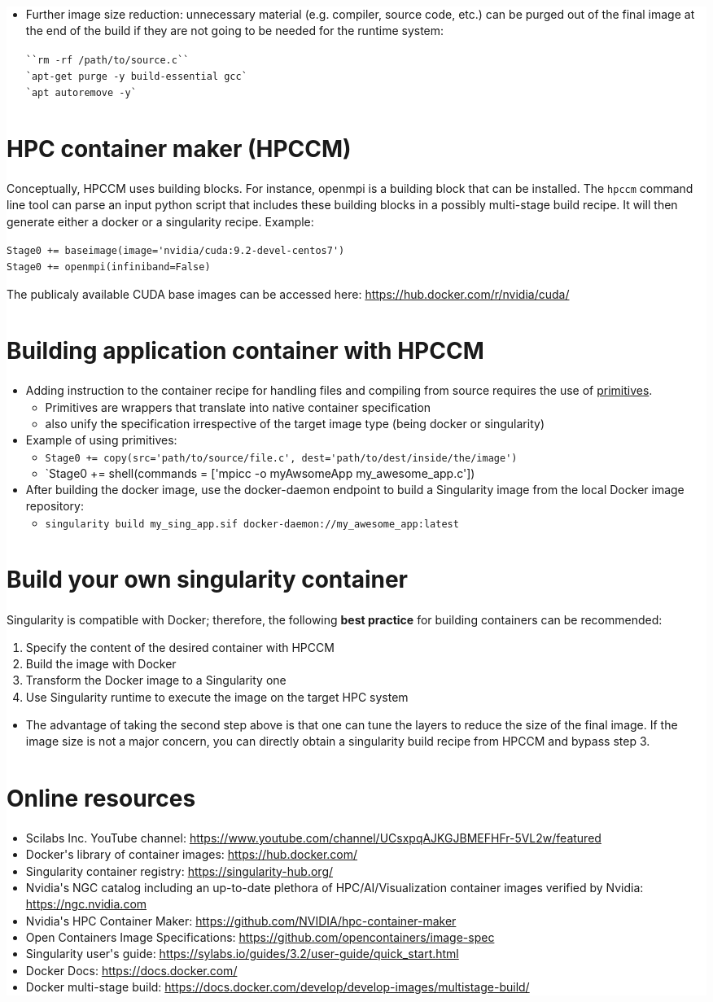 * Further image size reduction: unnecessary material (e.g. compiler, source code, etc.) can be purged out of the final image at the end of the build if they are not going to be needed for the runtime system:
    ```text
    ``rm -rf /path/to/source.c``
    `apt-get purge -y build-essential gcc`
    `apt autoremove -y`
    ```

# HPC container maker (HPCCM)
Conceptually, HPCCM uses building blocks. For instance, openmpi is a building block that can be installed. The ``hpccm`` command line tool can parse an input python script that includes these building blocks in a possibly multi-stage build recipe. It will then generate either a docker or a singularity recipe. Example:
```text
Stage0 += baseimage(image='nvidia/cuda:9.2-devel-centos7')
Stage0 += openmpi(infiniband=False)
```
The publicaly available CUDA base images can be accessed here: <https://hub.docker.com/r/nvidia/cuda/>


# Building application container with HPCCM
* Adding instruction to the container recipe for handling files and compiling from source requires the use of [primitives](https://github.com/NVIDIA/hpc-container-maker/blob/master/docs/primitives.md).
    * Primitives are wrappers that translate into native container specification
    * also unify the specification irrespective of the target image type (being docker or singularity)
* Example of using primitives:
    * `Stage0 += copy(src='path/to/source/file.c', dest='path/to/dest/inside/the/image')`
    * `Stage0 += shell(commands = ['mpicc -o myAwsomeApp my_awesome_app.c'])
* After building the docker image, use the docker-daemon endpoint to build a Singularity image from the local Docker image repository:
    * `singularity build my_sing_app.sif docker-daemon://my_awesome_app:latest`

# Build your own singularity container
Singularity is compatible with Docker; therefore, the following **best practice** for building containers can be recommended: 
1. Specify the content of the desired container with HPCCM
2. Build the image with Docker
3. Transform the Docker image to a Singularity one
4. Use Singularity runtime to execute the image on the target HPC system    

* The advantage of taking the second step above is that one can tune the layers to reduce the size of the final image. If the image size is not a major concern, you can directly obtain a singularity build recipe from HPCCM and bypass step 3.

# Online resources
* Scilabs Inc. YouTube channel: <https://www.youtube.com/channel/UCsxpqAJKGJBMEFHFr-5VL2w/featured>
* Docker's library of container images: <https://hub.docker.com/>
* Singularity container registry: <https://singularity-hub.org/>
* Nvidia's NGC catalog including an up-to-date plethora of HPC/AI/Visualization container images verified by Nvidia: <https://ngc.nvidia.com>
* Nvidia's HPC Container Maker: <https://github.com/NVIDIA/hpc-container-maker>
* Open Containers Image Specifications: <https://github.com/opencontainers/image-spec>
* Singularity user's guide: <https://sylabs.io/guides/3.2/user-guide/quick_start.html>
* Docker Docs: <https://docs.docker.com/>
* Docker multi-stage build: <https://docs.docker.com/develop/develop-images/multistage-build/>
